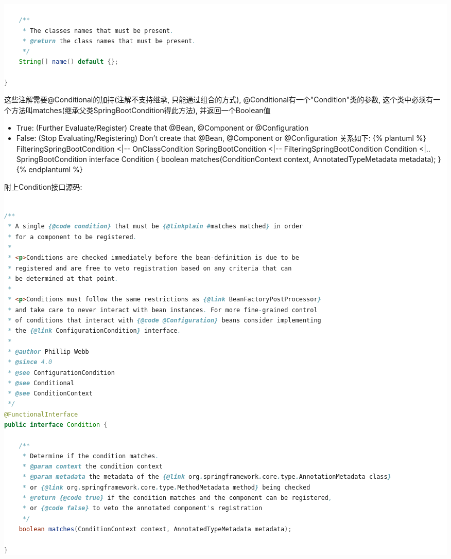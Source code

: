 ```java

	/**
	 * The classes names that must be present.
	 * @return the class names that must be present.
	 */
	String[] name() default {};

}
```
这些注解需要@Conditional的加持(注解不支持继承, 只能通过组合的方式), @Conditional有一个"Condition"类的参数, 这个类中必须有一个方法叫matches(继承父类SpringBootCondition得此方法), 并返回一个Boolean值
 - True: (Further Evaluate/Register) Create that @Bean, @Component or @Configuration
 - False: (Stop Evaluating/Registering) Don’t create that @Bean, @Component or @Configuration
关系如下:
{% plantuml %}
    FilteringSpringBootCondition <|-- OnClassCondition
    SpringBootCondition <|-- FilteringSpringBootCondition
    Condition <|.. SpringBootCondition
    interface Condition {
        boolean matches(ConditionContext context, AnnotatedTypeMetadata metadata);
    }
{% endplantuml %}

附上Condition接口源码:
```java

/**
 * A single {@code condition} that must be {@linkplain #matches matched} in order
 * for a component to be registered.
 *
 * <p>Conditions are checked immediately before the bean-definition is due to be
 * registered and are free to veto registration based on any criteria that can
 * be determined at that point.
 *
 * <p>Conditions must follow the same restrictions as {@link BeanFactoryPostProcessor}
 * and take care to never interact with bean instances. For more fine-grained control
 * of conditions that interact with {@code @Configuration} beans consider implementing
 * the {@link ConfigurationCondition} interface.
 *
 * @author Phillip Webb
 * @since 4.0
 * @see ConfigurationCondition
 * @see Conditional
 * @see ConditionContext
 */
@FunctionalInterface
public interface Condition {

	/**
	 * Determine if the condition matches.
	 * @param context the condition context
	 * @param metadata the metadata of the {@link org.springframework.core.type.AnnotationMetadata class}
	 * or {@link org.springframework.core.type.MethodMetadata method} being checked
	 * @return {@code true} if the condition matches and the component can be registered,
	 * or {@code false} to veto the annotated component's registration
	 */
	boolean matches(ConditionContext context, AnnotatedTypeMetadata metadata);

}
```
